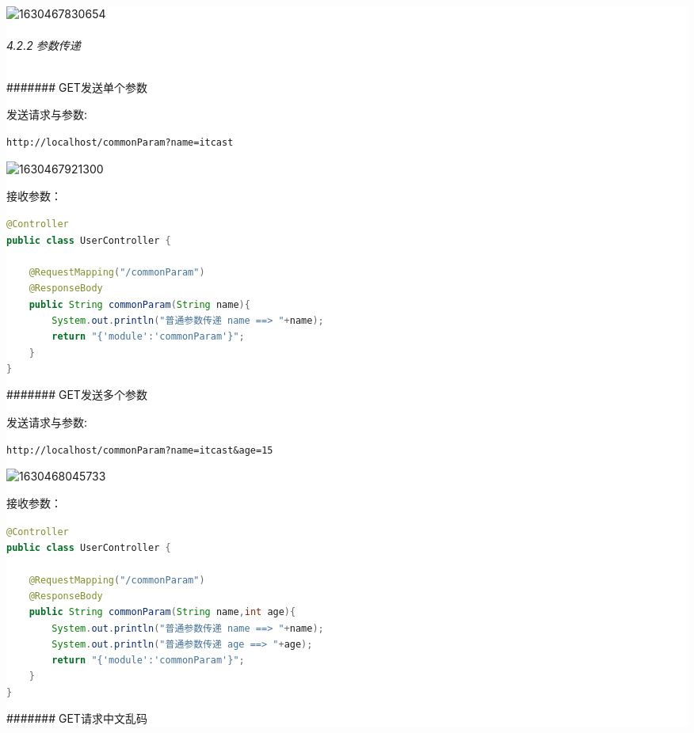 ![1630467830654](/assets/1630467830654.png)

###### 4.2.2 参数传递

####### GET发送单个参数

发送请求与参数:

```
http://localhost/commonParam?name=itcast
```

![1630467921300](/assets/1630467921300.png)

接收参数：

```java
@Controller
public class UserController {

    @RequestMapping("/commonParam")
    @ResponseBody
    public String commonParam(String name){
        System.out.println("普通参数传递 name ==> "+name);
        return "{'module':'commonParam'}";
    }
}
```

####### GET发送多个参数

发送请求与参数:

```
http://localhost/commonParam?name=itcast&age=15
```

![1630468045733](/assets/1630468045733.png)

接收参数：

```java
@Controller
public class UserController {

    @RequestMapping("/commonParam")
    @ResponseBody
    public String commonParam(String name,int age){
        System.out.println("普通参数传递 name ==> "+name);
        System.out.println("普通参数传递 age ==> "+age);
        return "{'module':'commonParam'}";
    }
}
```

####### GET请求中文乱码
